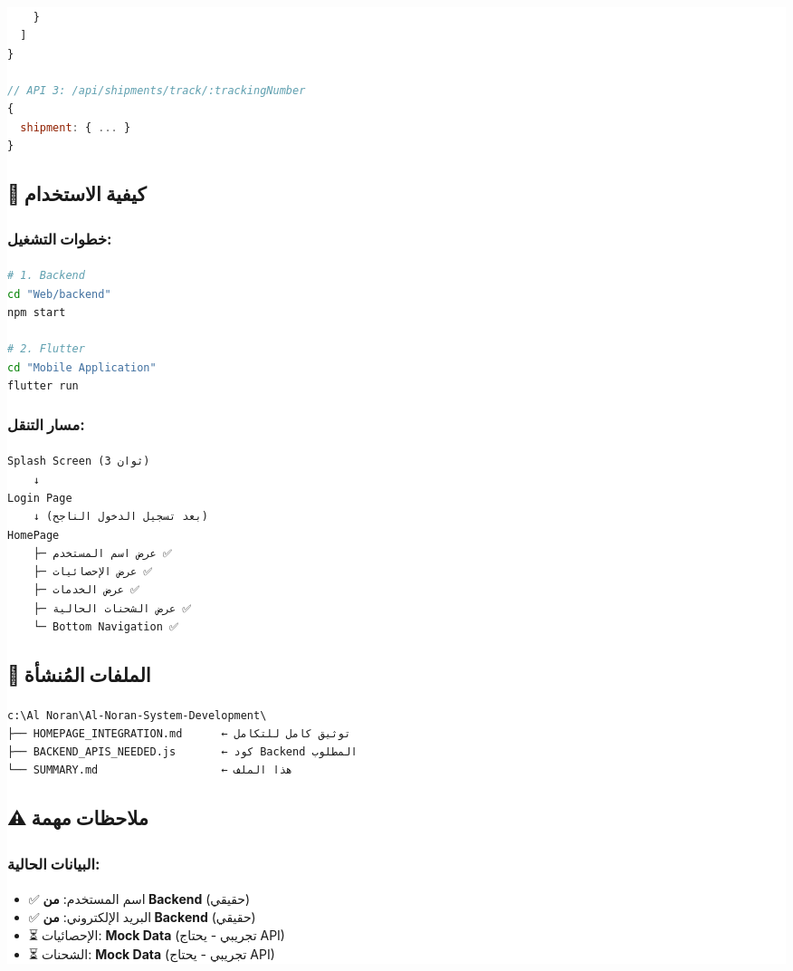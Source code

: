 ```javascript
    }
  ]
}

// API 3: /api/shipments/track/:trackingNumber
{
  shipment: { ... }
}
```

## 🚀 كيفية الاستخدام

### خطوات التشغيل:
```bash
# 1. Backend
cd "Web/backend"
npm start

# 2. Flutter
cd "Mobile Application"
flutter run
```

### مسار التنقل:
```
Splash Screen (3 ثوان)
    ↓
Login Page
    ↓ (بعد تسجيل الدخول الناجح)
HomePage
    ├─ عرض اسم المستخدم ✅
    ├─ عرض الإحصائيات ✅
    ├─ عرض الخدمات ✅
    ├─ عرض الشحنات الحالية ✅
    └─ Bottom Navigation ✅
```

## 📝 الملفات المُنشأة

```
c:\Al Noran\Al-Noran-System-Development\
├── HOMEPAGE_INTEGRATION.md      ← توثيق كامل للتكامل
├── BACKEND_APIS_NEEDED.js       ← كود Backend المطلوب
└── SUMMARY.md                   ← هذا الملف
```

## ⚠️ ملاحظات مهمة

### البيانات الحالية:
- ✅ اسم المستخدم: **من Backend** (حقيقي)
- ✅ البريد الإلكتروني: **من Backend** (حقيقي)
- ⏳ الإحصائيات: **Mock Data** (تجريبي - يحتاج API)
- ⏳ الشحنات: **Mock Data** (تجريبي - يحتاج API)
